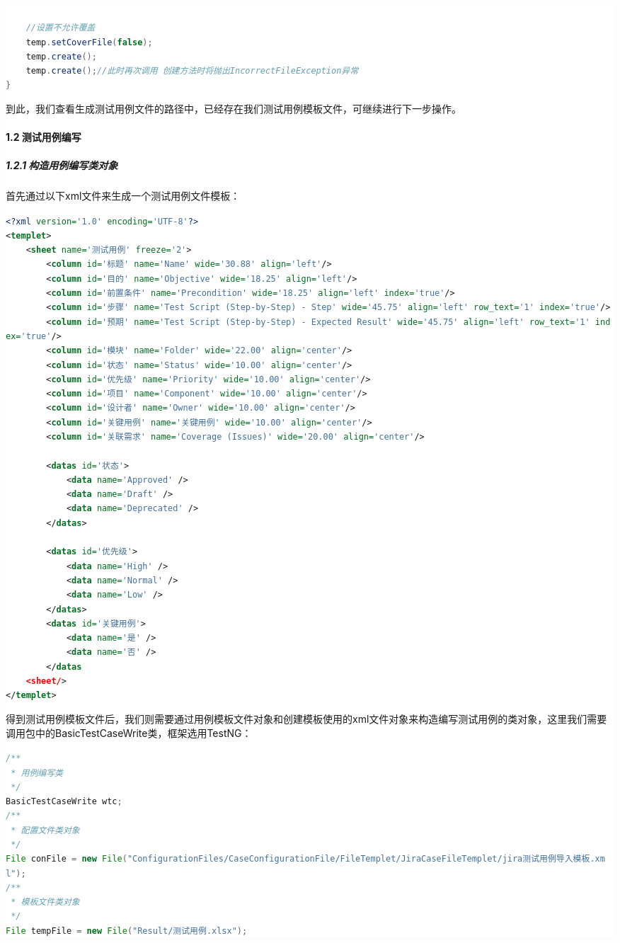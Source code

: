 ```java
    
    //设置不允许覆盖
	temp.setCoverFile(false);
	temp.create();
	temp.create();//此时再次调用 创建方法时将抛出IncorrectFileException异常
}
```
到此，我们查看生成测试用例文件的路径中，已经存在我们测试用例模板文件，可继续进行下一步操作。
#### 1.2 测试用例编写
##### 1.2.1 构造用例编写类对象
首先通过以下xml文件来生成一个测试用例文件模板：
```xml
<?xml version='1.0' encoding='UTF-8'?>
<templet>
	<sheet name='测试用例' freeze='2'>
		<column id='标题' name='Name' wide='30.88' align='left'/>
		<column id='目的' name='Objective' wide='18.25' align='left'/>
		<column id='前置条件' name='Precondition' wide='18.25' align='left' index='true'/>
		<column id='步骤' name='Test Script (Step-by-Step) - Step' wide='45.75' align='left' row_text='1' index='true'/>
		<column id='预期' name='Test Script (Step-by-Step) - Expected Result' wide='45.75' align='left' row_text='1' index='true'/>
		<column id='模块' name='Folder' wide='22.00' align='center'/>
		<column id='状态' name='Status' wide='10.00' align='center'/>
		<column id='优先级' name='Priority' wide='10.00' align='center'/>
		<column id='项目' name='Component' wide='10.00' align='center'/>
		<column id='设计者' name='Owner' wide='10.00' align='center'/>
		<column id='关键用例' name='关键用例' wide='10.00' align='center'/>
		<column id='关联需求' name='Coverage (Issues)' wide='20.00' align='center'/>
	
		<datas id='状态'>
			<data name='Approved' />
			<data name='Draft' />
			<data name='Deprecated' />
		</datas>
		
		<datas id='优先级'>
			<data name='High' />
			<data name='Normal' />
			<data name='Low' />
		</datas>
		<datas id='关键用例'>
			<data name='是' />
			<data name='否' />
		</datas
    <sheet/>
</templet>
```
得到测试用例模板文件后，我们则需要通过用例模板文件对象和创建模板使用的xml文件对象来构造编写测试用例的类对象，这里我们需要调用包中的BasicTestCaseWrite类，框架选用TestNG：
```java
/**
 * 用例编写类
 */
BasicTestCaseWrite wtc;
/**
 * 配置文件类对象
 */
File conFile = new File("ConfigurationFiles/CaseConfigurationFile/FileTemplet/JiraCaseFileTemplet/jira测试用例导入模板.xml");
/**
 * 模板文件类对象
 */
File tempFile = new File("Result/测试用例.xlsx");
```